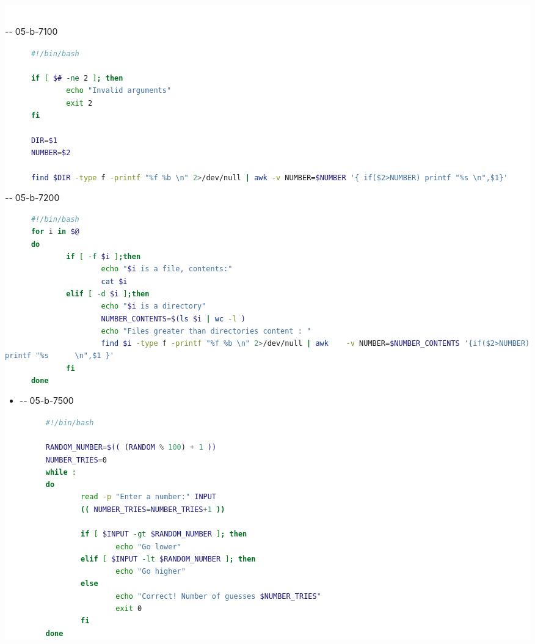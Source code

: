   ```bash
   
  ```

-- 05-b-7100
  ```bash
        #!/bin/bash

        if [ $# -ne 2 ]; then
                echo "Invalid arguments"
                exit 2
        fi

        DIR=$1
        NUMBER=$2

        find $DIR -type f -printf "%f %b \n" 2>/dev/null | awk -v NUMBER=$NUMBER '{ if($2>NUMBER) printf "%s \n",$1}'

  ```

-- 05-b-7200
  ```bash
        #!/bin/bash
        for i in $@
        do
                if [ -f $i ];then
                        echo "$i is a file, contents:"
                        cat $i
                elif [ -d $i ];then
                        echo "$i is a directory"
                        NUMBER_CONTENTS=$(ls $i | wc -l )
                        echo "Files greater than directories content : "
                        find $i -type f -printf "%f %b \n" 2>/dev/null | awk    -v NUMBER=$NUMBER_CONTENTS '{if($2>NUMBER) printf "%s      \n",$1 }'
                fi
        done
  ```

- -- 05-b-7500
  ```bash
        #!/bin/bash

        RANDOM_NUMBER=$(( (RANDOM % 100) + 1 ))
        NUMBER_TRIES=0
        while :
        do
                read -p "Enter a number:" INPUT
                (( NUMBER_TRIES=NUMBER_TRIES+1 ))

                if [ $INPUT -gt $RANDOM_NUMBER ]; then
                        echo "Go lower"
                elif [ $INPUT -lt $RANDOM_NUMBER ]; then
                        echo "Go higher"
                else
                        echo "Correct! Number of guesses $NUMBER_TRIES"
                        exit 0
                fi
        done
  ```
